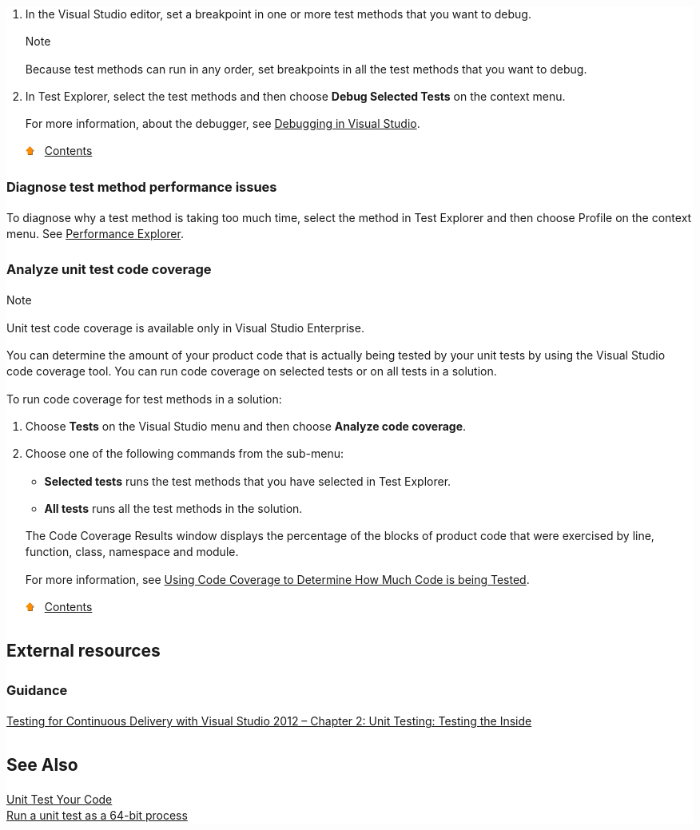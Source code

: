 1. In the Visual Studio editor, set a breakpoint in one or more test methods that you want to debug.  
  
   > [!NOTE]
   >  Because test methods can run in any order, set breakpoints in all the test methods that you want to debug.  
  
2. In Test Explorer, select the test methods and then choose **Debug Selected Tests** on the context menu.  
  
   For more information, about the debugger, see [Debugging in Visual Studio](../debugger/debugging-in-visual-studio.md).  
  
   ![Back to top](../debugger/media/pcs-backtotop.png "PCS_BackToTop") [Contents](#BKMK_Contents)  
  
### <a name="BKMK_Diagnose_test_method_performance_issues"></a> Diagnose test method performance issues  
 To diagnose why a test method is taking too much time, select the method in Test Explorer and then choose Profile on the context menu. See [Performance Explorer](../profiling/performance-explorer.md).  
  
### <a name="BKMK_Analyzeunit_test_code_coverage"></a> Analyze unit test code coverage  
  
> [!NOTE]
>  Unit test code coverage is available only in Visual Studio Enterprise.  
  
 You can determine the amount of your product code that is actually being tested by your unit tests by using the Visual Studio code coverage tool. You can run code coverage on selected tests or on all tests in a solution.  
  
 To run code coverage for test methods in a solution:  
  
1. Choose **Tests** on the Visual Studio menu and then choose **Analyze code coverage**.  
  
2. Choose one of the following commands from the sub-menu:  
  
   - **Selected tests** runs the test methods that you have selected in Test Explorer.  
  
   - **All tests** runs all the test methods in the solution.  
  
   The Code Coverage Results window displays the percentage of the blocks of product code that were exercised by line, function, class, namespace and module.  
  
   For more information, see [Using Code Coverage to Determine How Much Code is being Tested](../test/using-code-coverage-to-determine-how-much-code-is-being-tested.md).  
  
   ![Back to top](../debugger/media/pcs-backtotop.png "PCS_BackToTop") [Contents](#BKMK_Contents)  
  
## <a name="BKMK_External_resources"></a> External resources  
  
### <a name="BKMK_Guidance"></a> Guidance  
 [Testing for Continuous Delivery with Visual Studio 2012 – Chapter 2: Unit Testing: Testing the Inside](http://go.microsoft.com/fwlink/?LinkID=255188)  
  
## See Also  
 [Unit Test Your Code](../test/unit-test-your-code.md)   
 [Run a unit test as a 64-bit process](../test/run-a-unit-test-as-a-64-bit-process.md)
